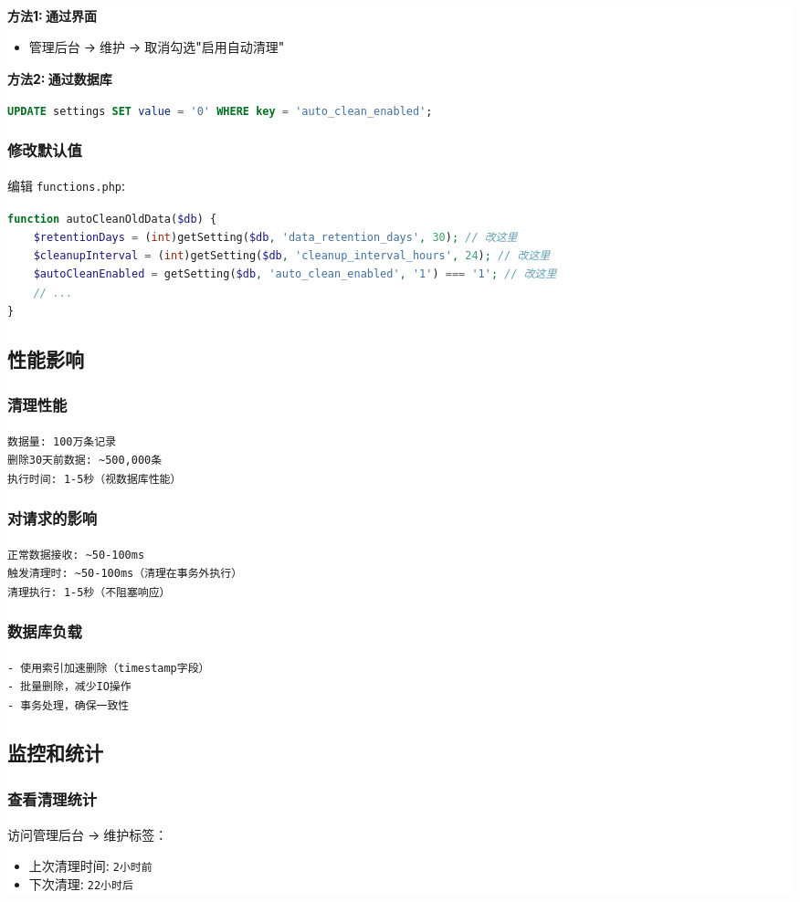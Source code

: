 **方法1: 通过界面**
- 管理后台 → 维护 → 取消勾选"启用自动清理"

**方法2: 通过数据库**
```sql
UPDATE settings SET value = '0' WHERE key = 'auto_clean_enabled';
```

### 修改默认值

编辑 `functions.php`:

```php
function autoCleanOldData($db) {
    $retentionDays = (int)getSetting($db, 'data_retention_days', 30); // 改这里
    $cleanupInterval = (int)getSetting($db, 'cleanup_interval_hours', 24); // 改这里
    $autoCleanEnabled = getSetting($db, 'auto_clean_enabled', '1') === '1'; // 改这里
    // ...
}
```

## 性能影响

### 清理性能
```
数据量: 100万条记录
删除30天前数据: ~500,000条
执行时间: 1-5秒（视数据库性能）
```

### 对请求的影响
```
正常数据接收: ~50-100ms
触发清理时: ~50-100ms（清理在事务外执行）
清理执行: 1-5秒（不阻塞响应）
```

### 数据库负载
```
- 使用索引加速删除（timestamp字段）
- 批量删除，减少IO操作
- 事务处理，确保一致性
```

## 监控和统计

### 查看清理统计

访问管理后台 → 维护标签：

- 上次清理时间: `2小时前`
- 下次清理: `22小时后`
